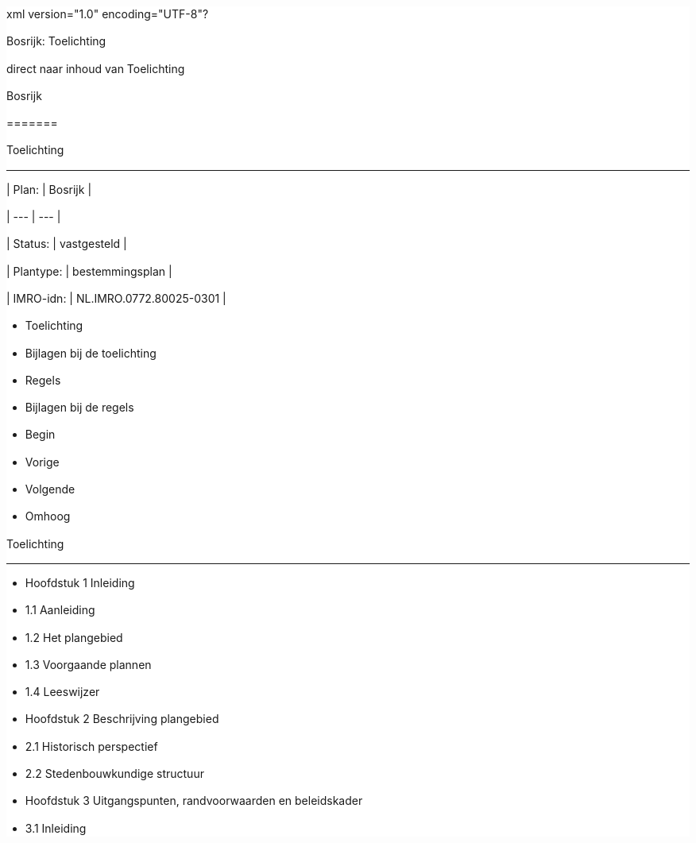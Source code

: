 xml version\="1\.0" encoding\="UTF\-8"?

Bosrijk: Toelichting

direct naar inhoud van Toelichting

Bosrijk

=======

Toelichting

-----------

| Plan: | Bosrijk |

| --- | --- |

| Status: | vastgesteld |

| Plantype: | bestemmingsplan |

| IMRO\-idn: | NL.IMRO.0772\.80025\-0301 |

* Toelichting

* Bijlagen bij de toelichting

* Regels

* Bijlagen bij de regels

* Begin

* Vorige

* Volgende

* Omhoog

Toelichting

-----------

* Hoofdstuk 1 Inleiding

+ 1\.1 Aanleiding

+ 1\.2 Het plangebied

+ 1\.3 Voorgaande plannen

+ 1\.4 Leeswijzer

* Hoofdstuk 2 Beschrijving plangebied

+ 2\.1 Historisch perspectief

+ 2\.2 Stedenbouwkundige structuur

* Hoofdstuk 3 Uitgangspunten, randvoorwaarden en beleidskader

+ 3\.1 Inleiding
